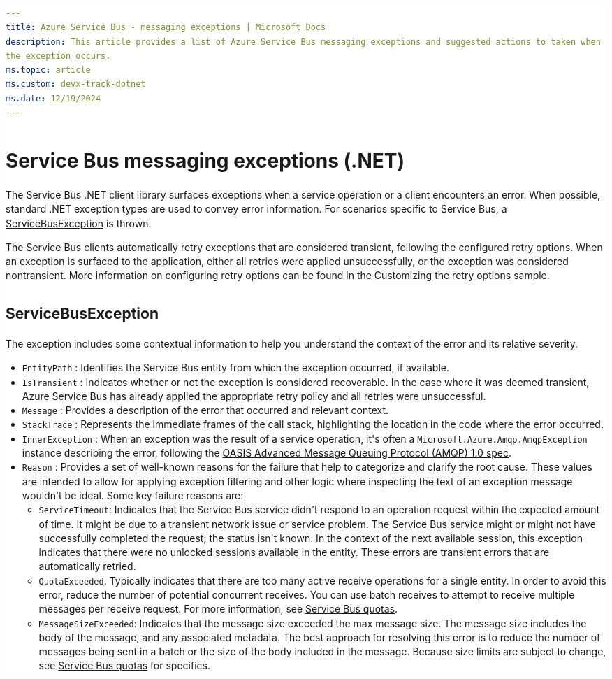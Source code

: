 ```yaml
---
title: Azure Service Bus - messaging exceptions | Microsoft Docs
description: This article provides a list of Azure Service Bus messaging exceptions and suggested actions to taken when the exception occurs.
ms.topic: article
ms.custom: devx-track-dotnet
ms.date: 12/19/2024
---
```


# Service Bus messaging exceptions (.NET)
The Service Bus .NET client library surfaces exceptions when a service operation or a client encounters an error. When possible, standard .NET exception types are used to convey error information. For scenarios specific to Service Bus, a [ServiceBusException](/dotnet/api/azure.messaging.servicebus.servicebusexception) is thrown.

The Service Bus clients automatically retry exceptions that are considered transient, following the configured [retry options](/dotnet/api/azure.messaging.servicebus.servicebusretryoptions). When an exception is surfaced to the application, either all retries were applied unsuccessfully, or the exception was considered nontransient. More information on configuring retry options can be found in the [Customizing the retry options](https://github.com/Azure/azure-sdk-for-net/blob/main/sdk/servicebus/Azure.Messaging.ServiceBus/samples/Sample13_AdvancedConfiguration.md#customizing-the-retry-options) sample.

## ServiceBusException

The exception includes some contextual information to help you understand the context of the error and its relative severity. 

- `EntityPath` : Identifies the Service Bus entity from which the exception occurred, if available.
- `IsTransient` : Indicates whether or not the exception is considered recoverable. In the case where it was deemed transient, Azure Service Bus has already applied the appropriate retry policy and all retries were unsuccessful.
- `Message` : Provides a description of the error that occurred and relevant context.
- `StackTrace` : Represents the immediate frames of the call stack, highlighting the location in the code where the error occurred.
- `InnerException` : When an exception was the result of a service operation, it's often a `Microsoft.Azure.Amqp.AmqpException` instance describing the error, following the [OASIS Advanced Message Queuing Protocol (AMQP) 1.0 spec](https://docs.oasis-open.org/amqp/core/v1.0/os/amqp-core-types-v1.0-os.html).
- `Reason` : Provides a set of well-known reasons for the failure that help to categorize and clarify the root cause. These values are intended to allow for applying exception filtering and other logic where inspecting the text of an exception message wouldn't be ideal. Some key failure reasons are:
    - `ServiceTimeout`: Indicates that the Service Bus service didn't respond to an operation request within the expected amount of time. It might be due to a transient network issue or service problem. The Service Bus service might or might not have successfully completed the request; the status isn't known. In the context of the next available session, this exception indicates that there were no unlocked sessions available in the entity. These errors are transient errors that are automatically retried.
    - `QuotaExceeded`: Typically indicates that there are too many active receive operations for a single entity. In order to avoid this error, reduce the number of potential concurrent receives. You can use batch receives to attempt to receive multiple messages per receive request. For more information, see [Service Bus quotas](service-bus-quotas.md).
    - `MessageSizeExceeded`: Indicates that the message size exceeded the max message size. The message size includes the body of the message, and any associated metadata. The best approach for resolving this error is to reduce the number of messages being sent in a batch or the size of the body included in the message. Because size limits are subject to change, see [Service Bus quotas](service-bus-quotas.md) for specifics.  